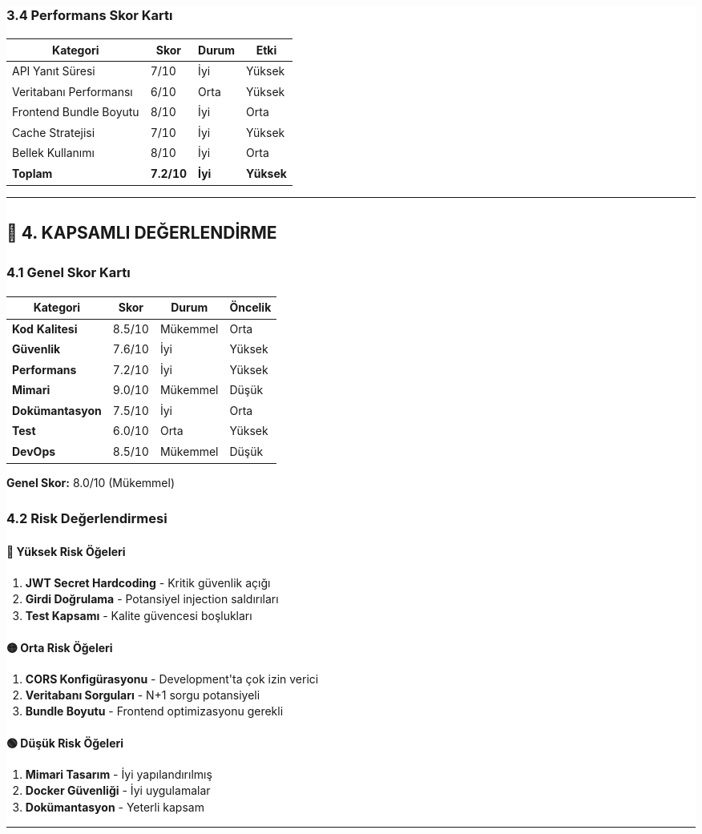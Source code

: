 ### **3.4 Performans Skor Kartı**

| Kategori | Skor | Durum | Etki |
|----------|------|-------|------|
| API Yanıt Süresi | 7/10 | İyi | Yüksek |
| Veritabanı Performansı | 6/10 | Orta | Yüksek |
| Frontend Bundle Boyutu | 8/10 | İyi | Orta |
| Cache Stratejisi | 7/10 | İyi | Yüksek |
| Bellek Kullanımı | 8/10 | İyi | Orta |
| **Toplam** | **7.2/10** | **İyi** | **Yüksek** |

---

## 🎯 **4. KAPSAMLI DEĞERLENDİRME**

### **4.1 Genel Skor Kartı**

| Kategori | Skor | Durum | Öncelik |
|----------|------|-------|---------|
| **Kod Kalitesi** | 8.5/10 | Mükemmel | Orta |
| **Güvenlik** | 7.6/10 | İyi | Yüksek |
| **Performans** | 7.2/10 | İyi | Yüksek |
| **Mimari** | 9.0/10 | Mükemmel | Düşük |
| **Dokümantasyon** | 7.5/10 | İyi | Orta |
| **Test** | 6.0/10 | Orta | Yüksek |
| **DevOps** | 8.5/10 | Mükemmel | Düşük |

**Genel Skor:** 8.0/10 (Mükemmel)

### **4.2 Risk Değerlendirmesi**

#### **🔴 Yüksek Risk Öğeleri**
1. **JWT Secret Hardcoding** - Kritik güvenlik açığı
2. **Girdi Doğrulama** - Potansiyel injection saldırıları
3. **Test Kapsamı** - Kalite güvencesi boşlukları

#### **🟡 Orta Risk Öğeleri**
1. **CORS Konfigürasyonu** - Development'ta çok izin verici
2. **Veritabanı Sorguları** - N+1 sorgu potansiyeli
3. **Bundle Boyutu** - Frontend optimizasyonu gerekli

#### **🟢 Düşük Risk Öğeleri**
1. **Mimari Tasarım** - İyi yapılandırılmış
2. **Docker Güvenliği** - İyi uygulamalar
3. **Dokümantasyon** - Yeterli kapsam

---